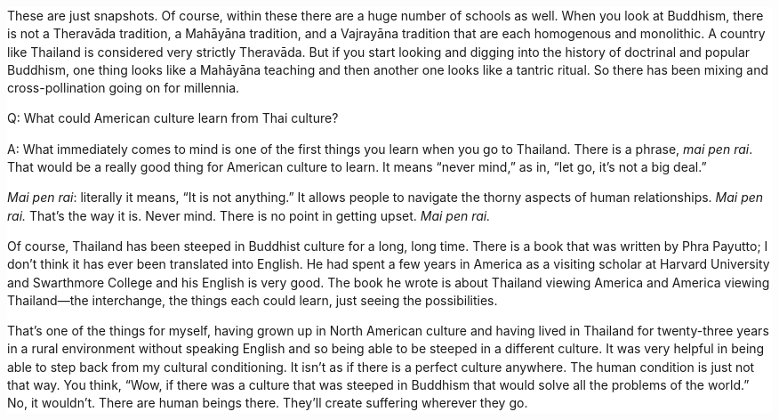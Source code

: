 These are just snapshots. Of course, within these there are a huge
number of schools as well. When you look at Buddhism, there is not a
Theravāda tradition, a Mahāyāna tradition, and a Vajrayāna tradition
that are each homogenous and monolithic. A country like Thailand is
considered very strictly Theravāda. But if you start looking and digging
into the history of doctrinal and popular Buddhism, one thing looks like
a Mahāyāna teaching and then another one looks like a tantric ritual. So
there has been mixing and cross-pollination going on for millennia.

Q: What could American culture learn from Thai culture?

A: What immediately comes to mind is one of the first things you learn
when you go to Thailand. There is a phrase, *mai pen rai*. That would be
a really good thing for American culture to learn. It means “never
mind,” as in, “let go, it’s not a big deal.”

*Mai pen rai*: literally it means, “It is not anything.” It allows
people to navigate the thorny aspects of human relationships. *Mai pen
rai.* That’s the way it is. Never mind. There is no point in getting
upset. *Mai pen rai.*

Of course, Thailand has been steeped in Buddhist culture for a long,
long time. There is a book that was written by Phra Payutto; I don’t
think it has ever been translated into English. He had spent a few years
in America as a visiting scholar at Harvard University and Swarthmore
College and his English is very good. The book he wrote is about
Thailand viewing America and America viewing Thailand—the interchange,
the things each could learn, just seeing the possibilities.

That’s one of the things for myself, having grown up in North American
culture and having lived in Thailand for twenty-three years in a rural
environment without speaking English and so being able to be steeped in
a different culture. It was very helpful in being able to step back from
my cultural conditioning. It isn’t as if there is a perfect culture
anywhere. The human condition is just not that way. You think, “Wow, if
there was a culture that was steeped in Buddhism that would solve all
the problems of the world.” No, it wouldn’t. There are human beings
there. They’ll create suffering wherever they go.
